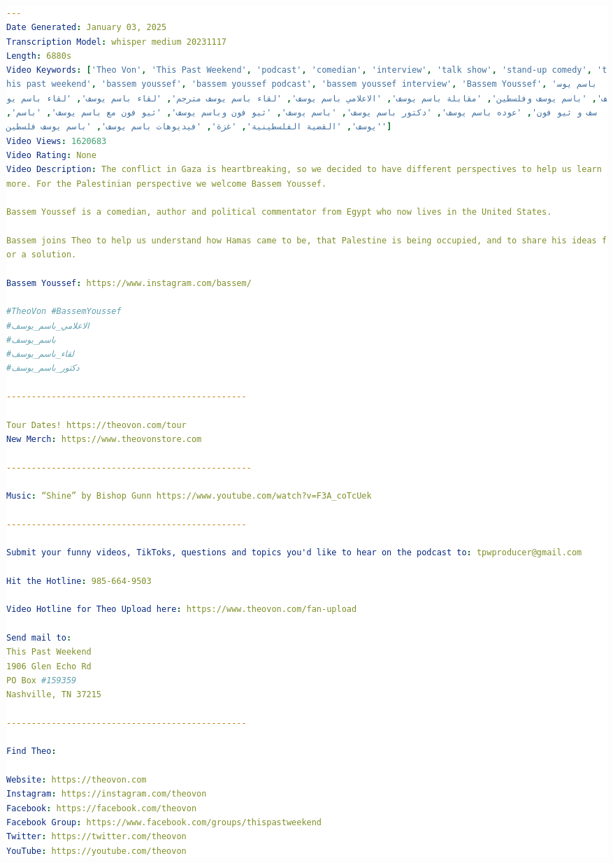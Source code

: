 ```yaml
---
Date Generated: January 03, 2025
Transcription Model: whisper medium 20231117
Length: 6880s
Video Keywords: ['Theo Von', 'This Past Weekend', 'podcast', 'comedian', 'interview', 'talk show', 'stand-up comedy', 'this past weekend', 'bassem youssef', 'bassem youssef podcast', 'bassem youssef interview', 'Bassem Youssef', 'باسم يوسف', 'باسم يوسف وفلسطين', 'مقابلة باسم يوسف', 'الاعلامي باسم يوسف', 'لقاء باسم يوسف مترجم', 'لقاء باسم يوسف', 'لقاء باسم يوسف و ثيو فون', 'عوده باسم يوسف', 'دكتور باسم يوسف', 'باسم ﻳوسف', 'ثيو فون وباسم يوسف', 'ثيو فون مع باسم يوسف', 'باسم', 'يوسف', 'القضية الفلسطينية', 'غزة', 'فيديوهات باسم يوسف', 'باسم يوسف فلسطين']
Video Views: 1620683
Video Rating: None
Video Description: The conflict in Gaza is heartbreaking, so we decided to have different perspectives to help us learn more. For the Palestinian perspective we welcome Bassem Youssef. 

Bassem Youssef is a comedian, author and political commentator from Egypt who now lives in the United States. 

Bassem joins Theo to help us understand how Hamas came to be, that Palestine is being occupied, and to share his ideas for a solution. 

Bassem Youssef: https://www.instagram.com/bassem/ 

#TheoVon #BassemYoussef 
#الاعلامي_باسم_يوسف
#باسم_يوسف 
#لقاء_باسم_يوسف
#دكتور_باسم_يوسف

------------------------------------------------

Tour Dates! https://theovon.com/tour
New Merch: https://www.theovonstore.com

-------------------------------------------------

Music: “Shine” by Bishop Gunn https://www.youtube.com/watch?v=F3A_coTcUek

------------------------------------------------

Submit your funny videos, TikToks, questions and topics you'd like to hear on the podcast to: tpwproducer@gmail.com

Hit the Hotline: 985-664-9503

Video Hotline for Theo Upload here: https://www.theovon.com/fan-upload

Send mail to:
This Past Weekend
1906 Glen Echo Rd
PO Box #159359
Nashville, TN 37215

------------------------------------------------

Find Theo:

Website: https://theovon.com
Instagram: https://instagram.com/theovon
Facebook: https://facebook.com/theovon
Facebook Group: https://www.facebook.com/groups/thispastweekend
Twitter: https://twitter.com/theovon
YouTube: https://youtube.com/theovon
```